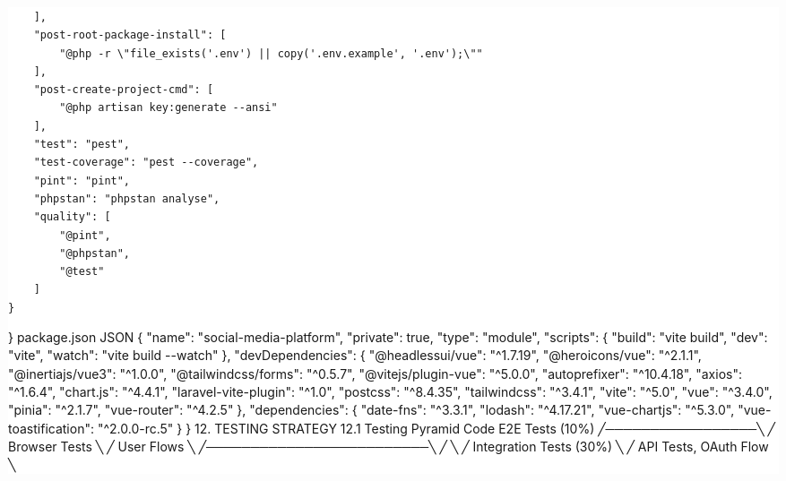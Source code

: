         ],
        "post-root-package-install": [
            "@php -r \"file_exists('.env') || copy('.env.example', '.env');\""
        ],
        "post-create-project-cmd": [
            "@php artisan key:generate --ansi"
        ],
        "test": "pest",
        "test-coverage": "pest --coverage",
        "pint": "pint",
        "phpstan": "phpstan analyse",
        "quality": [
            "@pint",
            "@phpstan",
            "@test"
        ]
    }
}
package.json
JSON
{
    "name": "social-media-platform",
    "private": true,
    "type": "module",
    "scripts": {
        "build": "vite build",
        "dev": "vite",
        "watch": "vite build --watch"
    },
    "devDependencies": {
        "@headlessui/vue": "^1.7.19",
        "@heroicons/vue": "^2.1.1",
        "@inertiajs/vue3": "^1.0.0",
        "@tailwindcss/forms": "^0.5.7",
        "@vitejs/plugin-vue": "^5.0.0",
        "autoprefixer": "^10.4.18",
        "axios": "^1.6.4",
        "chart.js": "^4.4.1",
        "laravel-vite-plugin": "^1.0",
        "postcss": "^8.4.35",
        "tailwindcss": "^3.4.1",
        "vite": "^5.0",
        "vue": "^3.4.0",
        "pinia": "^2.1.7",
        "vue-router": "^4.2.5"
    },
    "dependencies": {
        "date-fns": "^3.3.1",
        "lodash": "^4.17.21",
        "vue-chartjs": "^5.3.0",
        "vue-toastification": "^2.0.0-rc.5"
    }
}
12. TESTING STRATEGY
12.1 Testing Pyramid
Code
                    E2E Tests (10%)
                  ╱─────────────────╲
                 ╱   Browser Tests   ╲
                ╱     User Flows      ╲
               ╱─────────────────────────╲
              ╱                           ╲
             ╱    Integration Tests (30%)  ╲
            ╱     API Tests, OAuth Flow     ╲